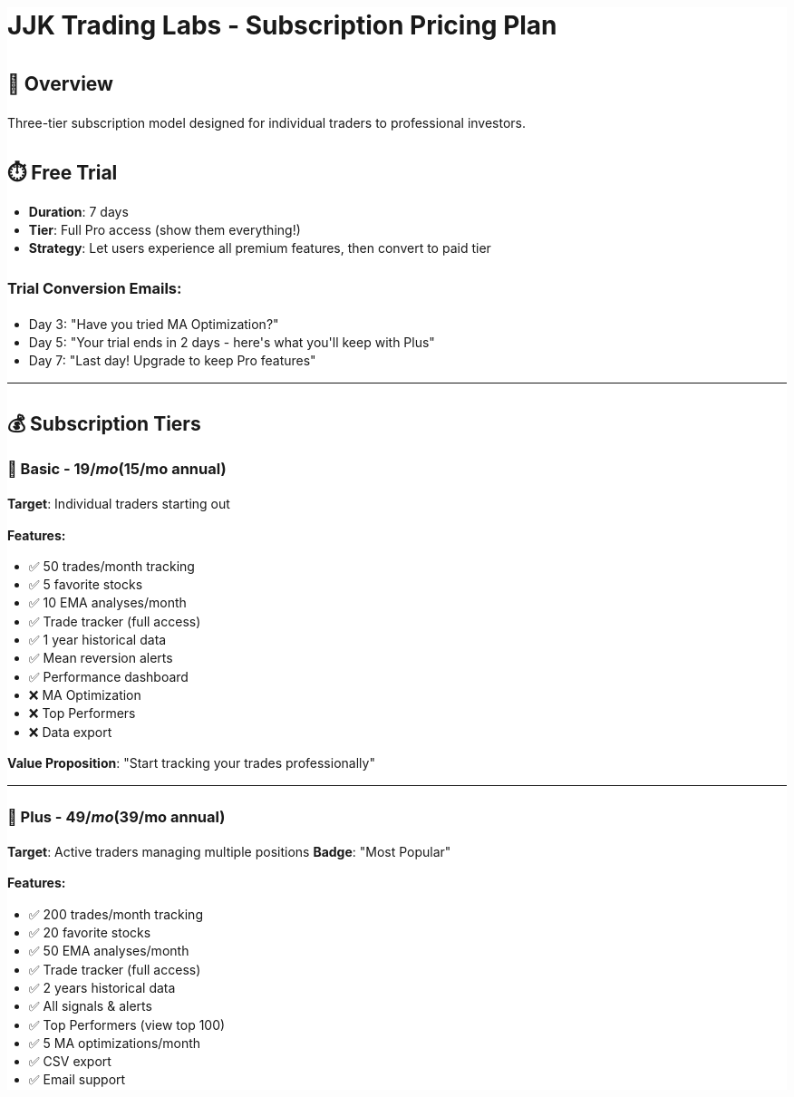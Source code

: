 # JJK Trading Labs - Subscription Pricing Plan

## 🎯 Overview
Three-tier subscription model designed for individual traders to professional investors.

## ⏱️ Free Trial
- **Duration**: 7 days
- **Tier**: Full Pro access (show them everything!)
- **Strategy**: Let users experience all premium features, then convert to paid tier

### Trial Conversion Emails:
- Day 3: "Have you tried MA Optimization?"
- Day 5: "Your trial ends in 2 days - here's what you'll keep with Plus"
- Day 7: "Last day! Upgrade to keep Pro features"

---

## 💰 Subscription Tiers

### 🥉 Basic - $19/mo ($15/mo annual)
**Target**: Individual traders starting out

**Features:**
- ✅ 50 trades/month tracking
- ✅ 5 favorite stocks
- ✅ 10 EMA analyses/month
- ✅ Trade tracker (full access)
- ✅ 1 year historical data
- ✅ Mean reversion alerts
- ✅ Performance dashboard
- ❌ MA Optimization
- ❌ Top Performers
- ❌ Data export

**Value Proposition**: "Start tracking your trades professionally"

---

### 🥈 Plus - $49/mo ($39/mo annual) 
**Target**: Active traders managing multiple positions
**Badge**: "Most Popular"

**Features:**
- ✅ 200 trades/month tracking
- ✅ 20 favorite stocks
- ✅ 50 EMA analyses/month
- ✅ Trade tracker (full access)
- ✅ 2 years historical data
- ✅ All signals & alerts
- ✅ Top Performers (view top 100)
- ✅ 5 MA optimizations/month
- ✅ CSV export
- ✅ Email support
